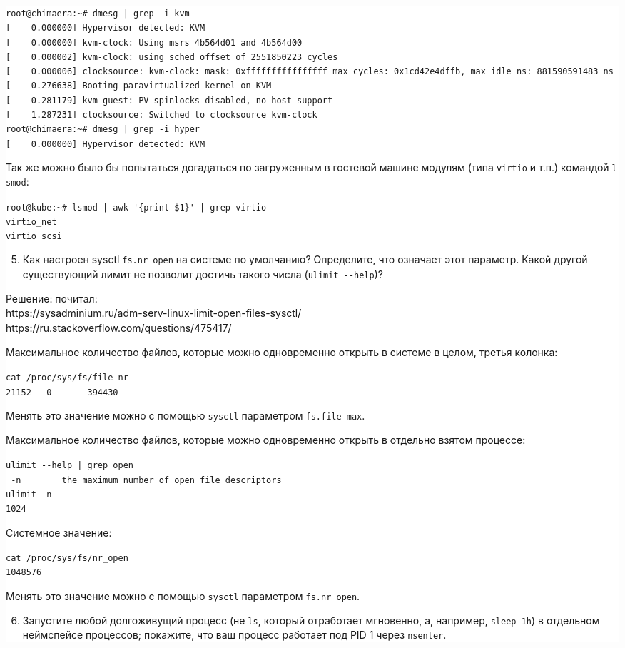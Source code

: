 ```
root@chimaera:~# dmesg | grep -i kvm
[    0.000000] Hypervisor detected: KVM
[    0.000000] kvm-clock: Using msrs 4b564d01 and 4b564d00
[    0.000002] kvm-clock: using sched offset of 2551850223 cycles
[    0.000006] clocksource: kvm-clock: mask: 0xffffffffffffffff max_cycles: 0x1cd42e4dffb, max_idle_ns: 881590591483 ns
[    0.276638] Booting paravirtualized kernel on KVM
[    0.281179] kvm-guest: PV spinlocks disabled, no host support
[    1.287231] clocksource: Switched to clocksource kvm-clock
root@chimaera:~# dmesg | grep -i hyper
[    0.000000] Hypervisor detected: KVM
```
Так же можно было бы попытаться догадаться по загруженным в гостевой машине модулям (типа `virtio` и т.п.) командой `lsmod`:
```
root@kube:~# lsmod | awk '{print $1}' | grep virtio                                                                                                                  
virtio_net                                                                                                                                                           
virtio_scsi 
```

5. Как настроен sysctl `fs.nr_open` на системе по умолчанию? Определите, что означает этот параметр. Какой другой существующий лимит не позволит достичь такого числа (`ulimit --help`)?

Решение: почитал:  
https://sysadminium.ru/adm-serv-linux-limit-open-files-sysctl/  
https://ru.stackoverflow.com/questions/475417/

Максимальное количество файлов, которые можно одновременно открыть в системе в целом, третья колонка:
```
cat /proc/sys/fs/file-nr
21152   0       394430
```
Менять это значение можно с помощью `sysctl` параметром `fs.file-max`.

Максимальное количество файлов, которые можно одновременно открыть в отдельно взятом процессе:
```
ulimit --help | grep open
 -n        the maximum number of open file descriptors
ulimit -n
1024                                           
```
Системное значение:
```
cat /proc/sys/fs/nr_open
1048576
```
Менять это значение можно с помощью `sysctl` параметром `fs.nr_open`.

6. Запустите любой долгоживущий процесс (не `ls`, который отработает мгновенно, а, например, `sleep 1h`) в отдельном неймспейсе процессов;
покажите, что ваш процесс работает под PID 1 через `nsenter`. 
